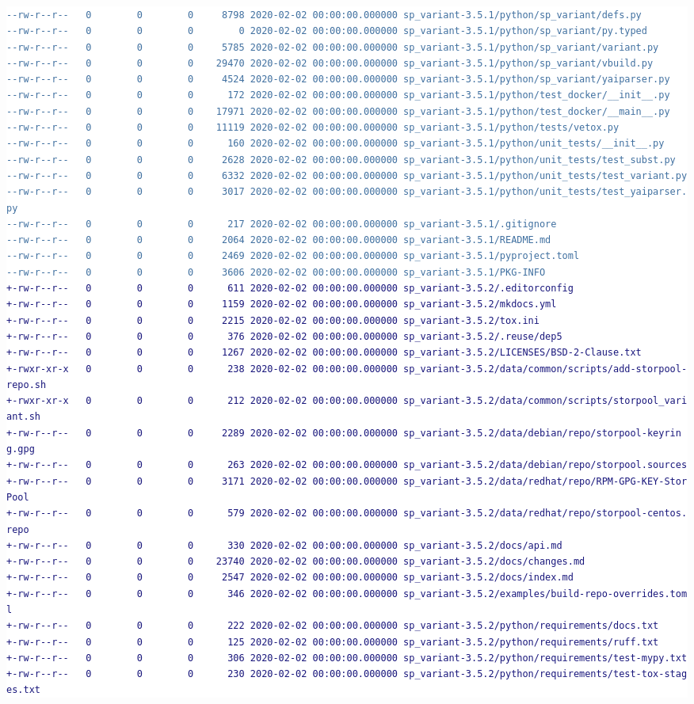 ```diff
--rw-r--r--   0        0        0     8798 2020-02-02 00:00:00.000000 sp_variant-3.5.1/python/sp_variant/defs.py
--rw-r--r--   0        0        0        0 2020-02-02 00:00:00.000000 sp_variant-3.5.1/python/sp_variant/py.typed
--rw-r--r--   0        0        0     5785 2020-02-02 00:00:00.000000 sp_variant-3.5.1/python/sp_variant/variant.py
--rw-r--r--   0        0        0    29470 2020-02-02 00:00:00.000000 sp_variant-3.5.1/python/sp_variant/vbuild.py
--rw-r--r--   0        0        0     4524 2020-02-02 00:00:00.000000 sp_variant-3.5.1/python/sp_variant/yaiparser.py
--rw-r--r--   0        0        0      172 2020-02-02 00:00:00.000000 sp_variant-3.5.1/python/test_docker/__init__.py
--rw-r--r--   0        0        0    17971 2020-02-02 00:00:00.000000 sp_variant-3.5.1/python/test_docker/__main__.py
--rw-r--r--   0        0        0    11119 2020-02-02 00:00:00.000000 sp_variant-3.5.1/python/tests/vetox.py
--rw-r--r--   0        0        0      160 2020-02-02 00:00:00.000000 sp_variant-3.5.1/python/unit_tests/__init__.py
--rw-r--r--   0        0        0     2628 2020-02-02 00:00:00.000000 sp_variant-3.5.1/python/unit_tests/test_subst.py
--rw-r--r--   0        0        0     6332 2020-02-02 00:00:00.000000 sp_variant-3.5.1/python/unit_tests/test_variant.py
--rw-r--r--   0        0        0     3017 2020-02-02 00:00:00.000000 sp_variant-3.5.1/python/unit_tests/test_yaiparser.py
--rw-r--r--   0        0        0      217 2020-02-02 00:00:00.000000 sp_variant-3.5.1/.gitignore
--rw-r--r--   0        0        0     2064 2020-02-02 00:00:00.000000 sp_variant-3.5.1/README.md
--rw-r--r--   0        0        0     2469 2020-02-02 00:00:00.000000 sp_variant-3.5.1/pyproject.toml
--rw-r--r--   0        0        0     3606 2020-02-02 00:00:00.000000 sp_variant-3.5.1/PKG-INFO
+-rw-r--r--   0        0        0      611 2020-02-02 00:00:00.000000 sp_variant-3.5.2/.editorconfig
+-rw-r--r--   0        0        0     1159 2020-02-02 00:00:00.000000 sp_variant-3.5.2/mkdocs.yml
+-rw-r--r--   0        0        0     2215 2020-02-02 00:00:00.000000 sp_variant-3.5.2/tox.ini
+-rw-r--r--   0        0        0      376 2020-02-02 00:00:00.000000 sp_variant-3.5.2/.reuse/dep5
+-rw-r--r--   0        0        0     1267 2020-02-02 00:00:00.000000 sp_variant-3.5.2/LICENSES/BSD-2-Clause.txt
+-rwxr-xr-x   0        0        0      238 2020-02-02 00:00:00.000000 sp_variant-3.5.2/data/common/scripts/add-storpool-repo.sh
+-rwxr-xr-x   0        0        0      212 2020-02-02 00:00:00.000000 sp_variant-3.5.2/data/common/scripts/storpool_variant.sh
+-rw-r--r--   0        0        0     2289 2020-02-02 00:00:00.000000 sp_variant-3.5.2/data/debian/repo/storpool-keyring.gpg
+-rw-r--r--   0        0        0      263 2020-02-02 00:00:00.000000 sp_variant-3.5.2/data/debian/repo/storpool.sources
+-rw-r--r--   0        0        0     3171 2020-02-02 00:00:00.000000 sp_variant-3.5.2/data/redhat/repo/RPM-GPG-KEY-StorPool
+-rw-r--r--   0        0        0      579 2020-02-02 00:00:00.000000 sp_variant-3.5.2/data/redhat/repo/storpool-centos.repo
+-rw-r--r--   0        0        0      330 2020-02-02 00:00:00.000000 sp_variant-3.5.2/docs/api.md
+-rw-r--r--   0        0        0    23740 2020-02-02 00:00:00.000000 sp_variant-3.5.2/docs/changes.md
+-rw-r--r--   0        0        0     2547 2020-02-02 00:00:00.000000 sp_variant-3.5.2/docs/index.md
+-rw-r--r--   0        0        0      346 2020-02-02 00:00:00.000000 sp_variant-3.5.2/examples/build-repo-overrides.toml
+-rw-r--r--   0        0        0      222 2020-02-02 00:00:00.000000 sp_variant-3.5.2/python/requirements/docs.txt
+-rw-r--r--   0        0        0      125 2020-02-02 00:00:00.000000 sp_variant-3.5.2/python/requirements/ruff.txt
+-rw-r--r--   0        0        0      306 2020-02-02 00:00:00.000000 sp_variant-3.5.2/python/requirements/test-mypy.txt
+-rw-r--r--   0        0        0      230 2020-02-02 00:00:00.000000 sp_variant-3.5.2/python/requirements/test-tox-stages.txt
```